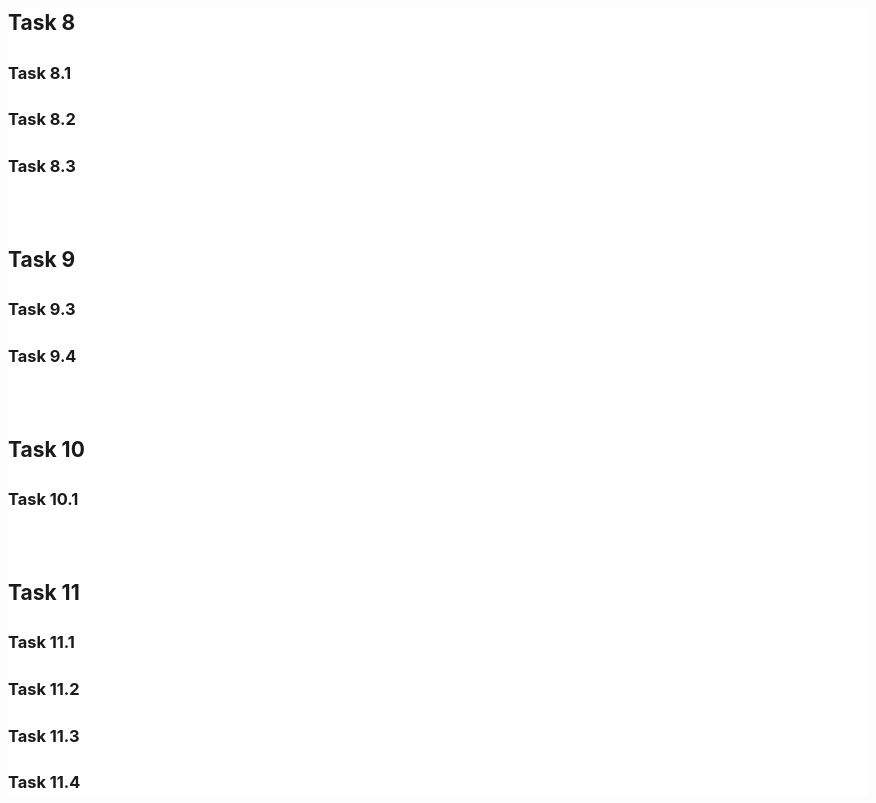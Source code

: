 ## Task 8

### Task 8.1

> 

### Task 8.2

> 

### Task 8.3

> 

<br>

## Task 9

### Task 9.3

> 

### Task 9.4

> 

<br>

## Task 10

### Task 10.1

> 

<br>

## Task 11

### Task 11.1

> 

### Task 11.2

> 

### Task 11.3

> 

### Task 11.4
